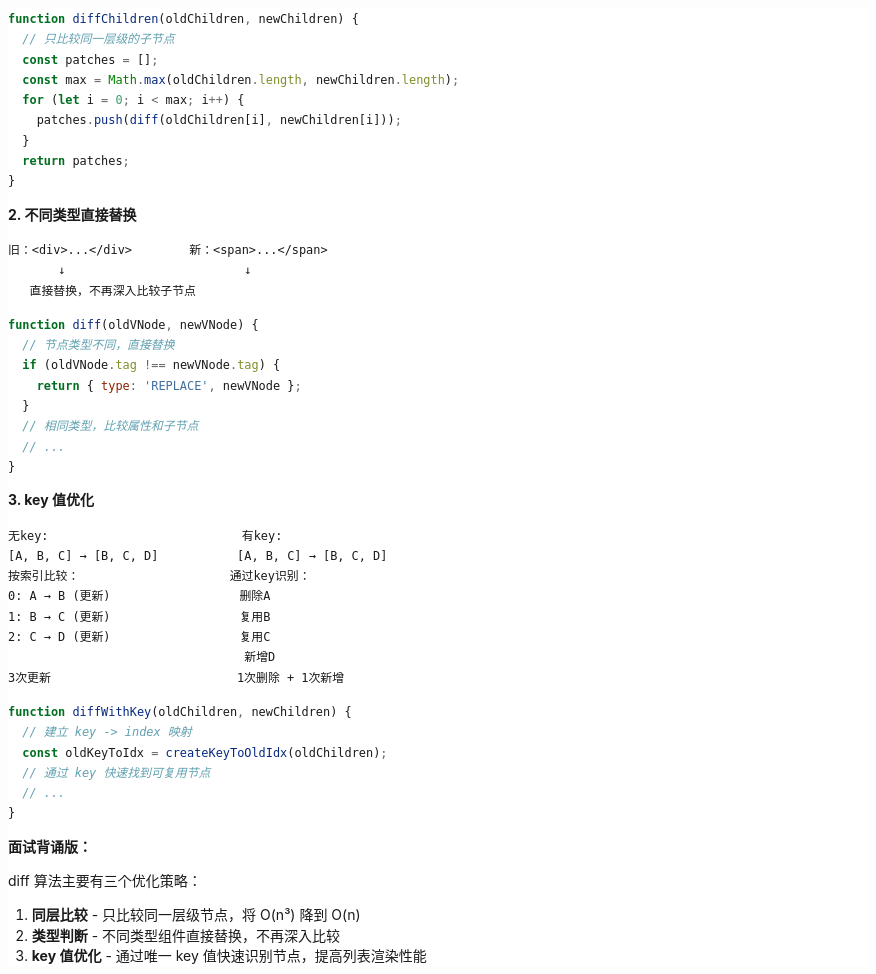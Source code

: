 ```javascript
function diffChildren(oldChildren, newChildren) {
  // 只比较同一层级的子节点
  const patches = [];
  const max = Math.max(oldChildren.length, newChildren.length);
  for (let i = 0; i < max; i++) {
    patches.push(diff(oldChildren[i], newChildren[i]));
  }
  return patches;
}
```

**2. 不同类型直接替换**

```
旧：<div>...</div>        新：<span>...</span>
       ↓                         ↓
   直接替换，不再深入比较子节点
```

```javascript
function diff(oldVNode, newVNode) {
  // 节点类型不同，直接替换
  if (oldVNode.tag !== newVNode.tag) {
    return { type: 'REPLACE', newVNode };
  }
  // 相同类型，比较属性和子节点
  // ...
}
```

**3. key 值优化**

```
无key:                           有key:
[A, B, C] → [B, C, D]           [A, B, C] → [B, C, D]
按索引比较：                     通过key识别：
0: A → B (更新)                  删除A
1: B → C (更新)                  复用B
2: C → D (更新)                  复用C
                                 新增D
3次更新                          1次删除 + 1次新增
```

```javascript
function diffWithKey(oldChildren, newChildren) {
  // 建立 key -> index 映射
  const oldKeyToIdx = createKeyToOldIdx(oldChildren);
  // 通过 key 快速找到可复用节点
  // ...
}
```

**面试背诵版：**

diff 算法主要有三个优化策略：
1. **同层比较** - 只比较同一层级节点，将 O(n³) 降到 O(n)
2. **类型判断** - 不同类型组件直接替换，不再深入比较
3. **key 值优化** - 通过唯一 key 值快速识别节点，提高列表渲染性能
